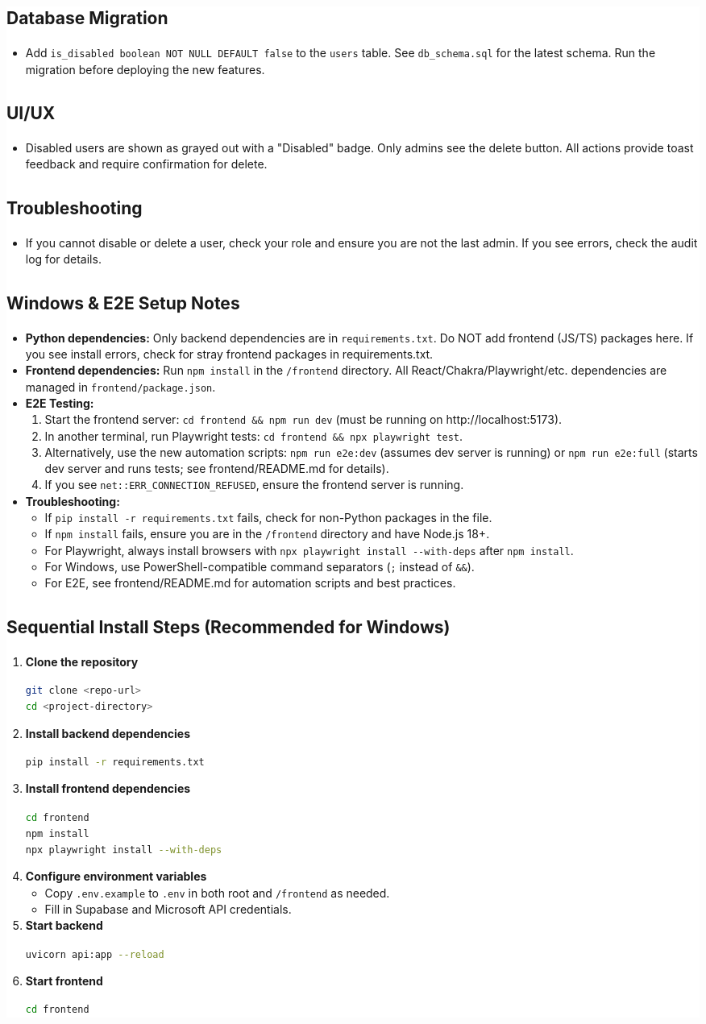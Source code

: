 ## Database Migration

- Add `is_disabled boolean NOT NULL DEFAULT false` to the `users` table. See `db_schema.sql` for the latest schema. Run the migration before deploying the new features.

## UI/UX

- Disabled users are shown as grayed out with a "Disabled" badge. Only admins see the delete button. All actions provide toast feedback and require confirmation for delete.

## Troubleshooting

- If you cannot disable or delete a user, check your role and ensure you are not the last admin. If you see errors, check the audit log for details.

## Windows & E2E Setup Notes

- **Python dependencies:** Only backend dependencies are in `requirements.txt`. Do NOT add frontend (JS/TS) packages here. If you see install errors, check for stray frontend packages in requirements.txt.
- **Frontend dependencies:** Run `npm install` in the `/frontend` directory. All React/Chakra/Playwright/etc. dependencies are managed in `frontend/package.json`.
- **E2E Testing:**
  1. Start the frontend server: `cd frontend && npm run dev` (must be running on http://localhost:5173).
  2. In another terminal, run Playwright tests: `cd frontend && npx playwright test`.
  3. Alternatively, use the new automation scripts: `npm run e2e:dev` (assumes dev server is running) or `npm run e2e:full` (starts dev server and runs tests; see frontend/README.md for details).
  4. If you see `net::ERR_CONNECTION_REFUSED`, ensure the frontend server is running.
- **Troubleshooting:**
  - If `pip install -r requirements.txt` fails, check for non-Python packages in the file.
  - If `npm install` fails, ensure you are in the `/frontend` directory and have Node.js 18+.
  - For Playwright, always install browsers with `npx playwright install --with-deps` after `npm install`.
  - For Windows, use PowerShell-compatible command separators (`;` instead of `&&`).
  - For E2E, see frontend/README.md for automation scripts and best practices.

## Sequential Install Steps (Recommended for Windows)

1. **Clone the repository**
   ```sh
   git clone <repo-url>
   cd <project-directory>
   ```
2. **Install backend dependencies**
   ```sh
   pip install -r requirements.txt
   ```
3. **Install frontend dependencies**
   ```sh
   cd frontend
   npm install
   npx playwright install --with-deps
   ```
4. **Configure environment variables**
   - Copy `.env.example` to `.env` in both root and `/frontend` as needed.
   - Fill in Supabase and Microsoft API credentials.
5. **Start backend**
   ```sh
   uvicorn api:app --reload
   ```
6. **Start frontend**
   ```sh
   cd frontend
   ```